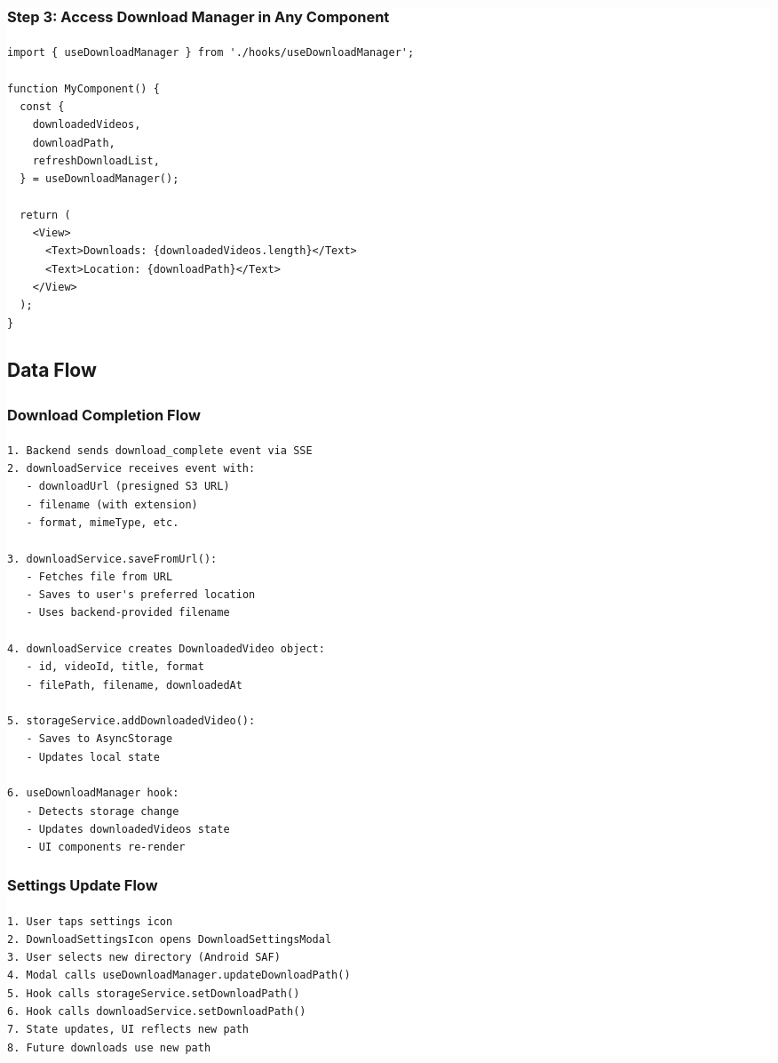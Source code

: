 ### Step 3: Access Download Manager in Any Component
```tsx
import { useDownloadManager } from './hooks/useDownloadManager';

function MyComponent() {
  const {
    downloadedVideos,
    downloadPath,
    refreshDownloadList,
  } = useDownloadManager();

  return (
    <View>
      <Text>Downloads: {downloadedVideos.length}</Text>
      <Text>Location: {downloadPath}</Text>
    </View>
  );
}
```

## Data Flow

### Download Completion Flow
```
1. Backend sends download_complete event via SSE
2. downloadService receives event with:
   - downloadUrl (presigned S3 URL)
   - filename (with extension)
   - format, mimeType, etc.

3. downloadService.saveFromUrl():
   - Fetches file from URL
   - Saves to user's preferred location
   - Uses backend-provided filename

4. downloadService creates DownloadedVideo object:
   - id, videoId, title, format
   - filePath, filename, downloadedAt

5. storageService.addDownloadedVideo():
   - Saves to AsyncStorage
   - Updates local state

6. useDownloadManager hook:
   - Detects storage change
   - Updates downloadedVideos state
   - UI components re-render
```

### Settings Update Flow
```
1. User taps settings icon
2. DownloadSettingsIcon opens DownloadSettingsModal
3. User selects new directory (Android SAF)
4. Modal calls useDownloadManager.updateDownloadPath()
5. Hook calls storageService.setDownloadPath()
6. Hook calls downloadService.setDownloadPath()
7. State updates, UI reflects new path
8. Future downloads use new path
```
